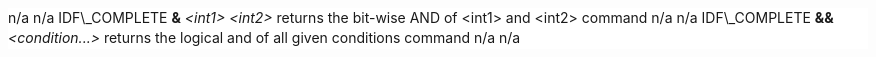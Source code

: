 </td>
<td style="padding:0 0.5em 0 0.5em; background-color:lightyellow;">
n/a

</td>
<td style="padding:0 0.5em 0 0.5em; background-color:lightyellow;">
n/a

</td>
<td style="padding:0 0.5em 0 0.5em; background-color:lightyellow;">
IDF\_COMPLETE

</td>
</tr>
<tr>
<td style="padding:0 0.5em 0 0.5em; background-color:#ECF9FF;">
<b>&</b> <i>&lt;int1&gt; &lt;int2&gt;</i>

</td>
<td style="padding:0 0.5em 0 0.5em; background-color:#ECF9FF;">
returns the bit-wise AND of &lt;int1&gt; and &lt;int2&gt;

</td>
<td style="padding:0 0.5em 0 0.5em; background-color:#ECF9FF;">
command

</td>
<td style="padding:0 0.5em 0 0.5em; background-color:#ECF9FF;">
n/a

</td>
<td style="padding:0 0.5em 0 0.5em; background-color:#ECF9FF;">
n/a

</td>
<td style="padding:0 0.5em 0 0.5em; background-color:#ECF9FF;">
IDF\_COMPLETE

</td>
</tr>
<tr>
<td style="padding:0 0.5em 0 0.5em; background-color:lightyellow;">
<b>&&</b> <i>&lt;condition...&gt;</i>

</td>
<td style="padding:0 0.5em 0 0.5em; background-color:lightyellow;">
returns the logical and of all given conditions

</td>
<td style="padding:0 0.5em 0 0.5em; background-color:lightyellow;">
command

</td>
<td style="padding:0 0.5em 0 0.5em; background-color:lightyellow;">
n/a

</td>
<td style="padding:0 0.5em 0 0.5em; background-color:lightyellow;">
n/a

